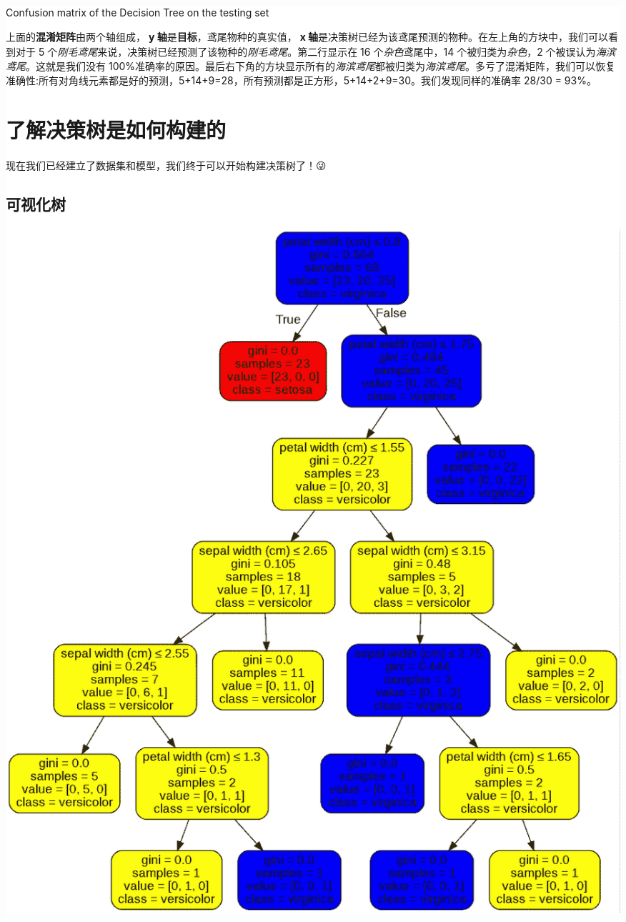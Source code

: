 Confusion matrix of the Decision Tree on the testing set

上面的**混淆矩阵**由两个轴组成， **y 轴**是**目标**，鸢尾物种的真实值， **x 轴**是决策树已经为该鸢尾预测的物种。在左上角的方块中，我们可以看到对于 5 个*刚毛鸢尾*来说，决策树已经预测了该物种的*刚毛鸢尾*。第二行显示在 16 个*杂色*鸢尾中，14 个被归类为*杂色*，2 个被误认为*海滨鸢尾*。这就是我们没有 100%准确率的原因。最后右下角的方块显示所有的*海滨鸢尾*都被归类为*海滨鸢尾*。多亏了混淆矩阵，我们可以恢复准确性:所有对角线元素都是好的预测，5+14+9=28，所有预测都是正方形，5+14+2+9=30。我们发现同样的准确率 28/30 = 93%。

# 了解决策树是如何构建的

现在我们已经建立了数据集和模型，我们终于可以开始构建决策树了！😜

## 可视化树

![](img/26cfa3a919b705da2ab3be0d313a9a84.png)
